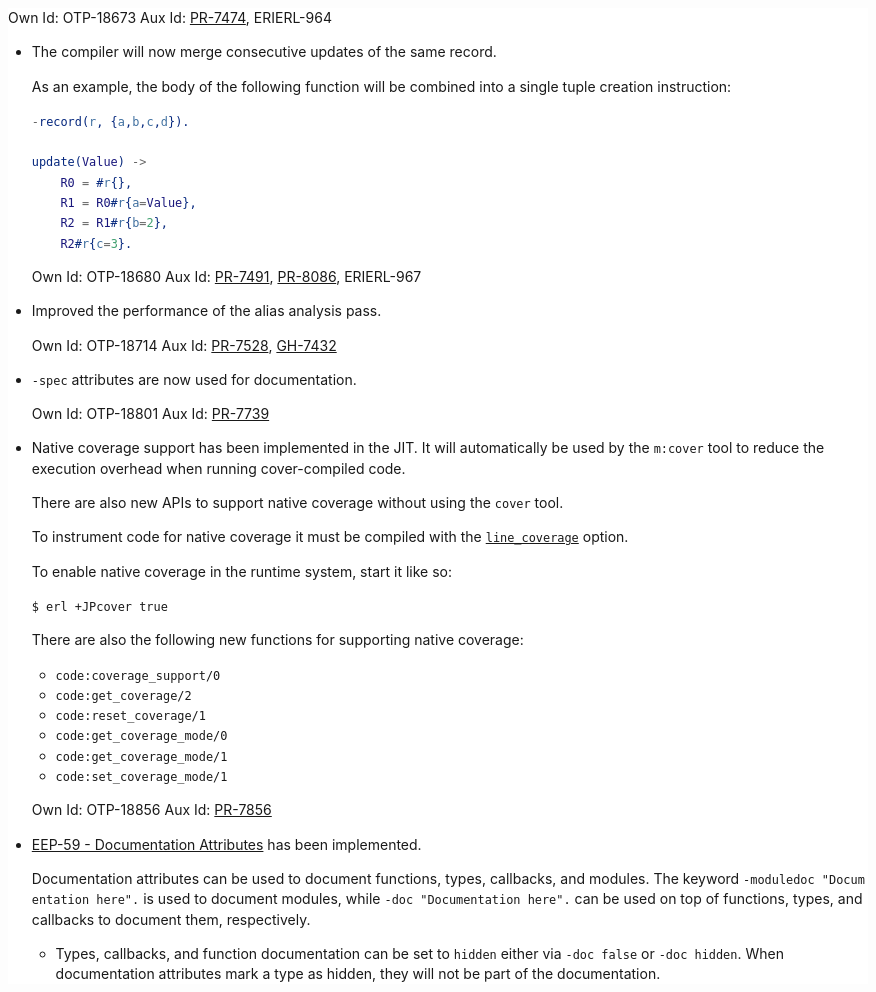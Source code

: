   Own Id: OTP-18673 Aux Id: [PR-7474], ERIERL-964

- The compiler will now merge consecutive updates of the same record.
  
  As an example, the body of the following function will be combined into a single tuple creation instruction:
  
  ```erlang
  -record(r, {a,b,c,d}).
  
  update(Value) ->
      R0 = #r{},
      R1 = R0#r{a=Value},
      R2 = R1#r{b=2},
      R2#r{c=3}.
  ```

  Own Id: OTP-18680 Aux Id: [PR-7491], [PR-8086], ERIERL-967

- Improved the performance of the alias analysis pass.

  Own Id: OTP-18714 Aux Id: [PR-7528], [GH-7432]

- `-spec` attributes are now used for documentation.

  Own Id: OTP-18801 Aux Id: [PR-7739]

- Native coverage support has been implemented in the JIT. It will  automatically be used by the `m:cover` tool to reduce the execution overhead when running cover-compiled code.
  
  There are also new APIs to support native coverage without using the `cover` tool.
  
  To instrument code for native coverage it must be compiled with the [`line_coverage`](`m:compile#line_coverage`) option.
  
  To enable native coverage in the runtime system, start it like so:
  
  ```text
  $ erl +JPcover true
  ```
  
  There are also the following new functions for supporting native coverage:
  
  * `code:coverage_support/0`
  * `code:get_coverage/2`
  * `code:reset_coverage/1`
  * `code:get_coverage_mode/0`
  * `code:get_coverage_mode/1`
  * `code:set_coverage_mode/1`

  Own Id: OTP-18856 Aux Id: [PR-7856]

- [EEP-59 - Documentation Attributes](https://www.erlang.org/eeps/eep-0059) has been implemented.
  
  Documentation attributes can be used to document functions, types, callbacks, and modules.
  The keyword `-moduledoc "Documentation here".` is used to document modules, while `-doc "Documentation here".` can be used on top of functions, types, and callbacks to document them, respectively.
  
  * Types, callbacks, and function documentation can be set to `hidden` either via `-doc false` or `-doc hidden`. When documentation attributes mark a type as hidden, they will not be part of the documentation.
  

[GH-8558]: https://github.com/erlang/otp/issues/8558
[PR-8600]: https://github.com/erlang/otp/pull/8600
[PR-8913]: https://github.com/erlang/otp/pull/8913
[GH-8967]: https://github.com/erlang/otp/issues/8967
[PR-8988]: https://github.com/erlang/otp/pull/8988
[GH-9113]: https://github.com/erlang/otp/issues/9113
[PR-9121]: https://github.com/erlang/otp/pull/9121
[PR-8592]: https://github.com/erlang/otp/pull/8592
[PR-8494]: https://github.com/erlang/otp/pull/8494
[PR-8540]: https://github.com/erlang/otp/pull/8540
[PR-8699]: https://github.com/erlang/otp/pull/8699
[PR-9094]: https://github.com/erlang/otp/pull/9094
[PR-8926]: https://github.com/erlang/otp/pull/8926
[PR-8945]: https://github.com/erlang/otp/pull/8945
[PR-8975]: https://github.com/erlang/otp/pull/8975
[PR-8625]: https://github.com/erlang/otp/pull/8625
[GH-8985]: https://github.com/erlang/otp/issues/8985
[PR-9020]: https://github.com/erlang/otp/pull/9020
[PR-9042]: https://github.com/erlang/otp/pull/9042
[PR-9122]: https://github.com/erlang/otp/pull/9122
[PR-9192]: https://github.com/erlang/otp/pull/9192
[PR-9154]: https://github.com/erlang/otp/pull/9154
[PR-9246]: https://github.com/erlang/otp/pull/9246
[PR-9356]: https://github.com/erlang/otp/pull/9356
[GH-8818]: https://github.com/erlang/otp/issues/8818
[PR-8838]: https://github.com/erlang/otp/pull/8838
[GH-8783]: https://github.com/erlang/otp/issues/8783
[PR-8898]: https://github.com/erlang/otp/pull/8898
[PR-8907]: https://github.com/erlang/otp/pull/8907
[GH-8942]: https://github.com/erlang/otp/issues/8942
[PR-8970]: https://github.com/erlang/otp/pull/8970
[PR-8978]: https://github.com/erlang/otp/pull/8978
[GH-9014]: https://github.com/erlang/otp/issues/9014
[PR-9024]: https://github.com/erlang/otp/pull/9024
[GH-9100]: https://github.com/erlang/otp/issues/9100
[PR-9111]: https://github.com/erlang/otp/pull/9111
[GH-8630]: https://github.com/erlang/otp/issues/8630
[PR-8686]: https://github.com/erlang/otp/pull/8686
[PR-8567]: https://github.com/erlang/otp/pull/8567
[PR-8585]: https://github.com/erlang/otp/pull/8585
[GH-8579]: https://github.com/erlang/otp/issues/8579
[GH-7494]: https://github.com/erlang/otp/issues/7494
[PR-7538]: https://github.com/erlang/otp/pull/7538
[GH-7706]: https://github.com/erlang/otp/issues/7706
[PR-7726]: https://github.com/erlang/otp/pull/7726
[PR-7383]: https://github.com/erlang/otp/pull/7383
[PR-7474]: https://github.com/erlang/otp/pull/7474
[PR-7491]: https://github.com/erlang/otp/pull/7491
[PR-8086]: https://github.com/erlang/otp/pull/8086
[PR-7528]: https://github.com/erlang/otp/pull/7528
[GH-7432]: https://github.com/erlang/otp/issues/7432
[PR-7739]: https://github.com/erlang/otp/pull/7739
[PR-7856]: https://github.com/erlang/otp/pull/7856
[PR-7936]: https://github.com/erlang/otp/pull/7936
[PR-8026]: https://github.com/erlang/otp/pull/8026
[GH-6979]: https://github.com/erlang/otp/issues/6979
[PR-8093]: https://github.com/erlang/otp/pull/8093
[PR-8090]: https://github.com/erlang/otp/pull/8090
[PR-8205]: https://github.com/erlang/otp/pull/8205